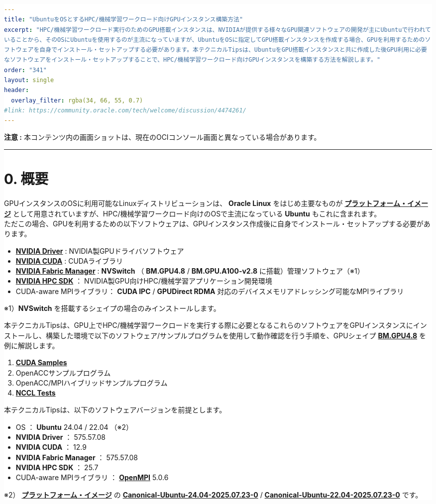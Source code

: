 ```yaml
---
title: "UbuntuをOSとするHPC/機械学習ワークロード向けGPUインスタンス構築方法"
excerpt: "HPC/機械学習ワークロード実行のためのGPU搭載インスタンスは、NVIDIAが提供する様々なGPU関連ソフトウェアの開発が主にUbuntuで行われていることから、そのOSにUbuntuを使用するのが主流になっていますが、UbuntuをOSに指定してGPU搭載インスタンスを作成する場合、GPUを利用するためのソフトウェアを自身でインストール・セットアップする必要があります。本テクニカルTipsは、UbuntuをGPU搭載インスタンスと共に作成した後GPU利用に必要なソフトウェアをインストール・セットアップすることで、HPC/機械学習ワークロード向けGPUインスタンスを構築する方法を解説します。"
order: "341"
layout: single
header:
  overlay_filter: rgba(34, 66, 55, 0.7)
#link: https://community.oracle.com/tech/welcome/discussion/4474261/
---
```


**注意 :** 本コンテンツ内の画面ショットは、現在のOCIコンソール画面と異なっている場合があります。

***
# 0. 概要

GPUインスタンスのOSに利用可能なLinuxディストリビューションは、 **Oracle Linux** をはじめ主要なものが **[プラットフォーム・イメージ](/ocitutorials/hpc/#5-17-プラットフォームイメージ)** として用意されていますが、HPC/機械学習ワークロード向けのOSで主流になっている **Ubuntu** もこれに含まれます。  
ただこの場合、GPUを利用するための以下ソフトウェアは、GPUインスタンス作成後に自身でインストール・セットアップする必要があります。

- **[NVIDIA Driver](https://docs.nvidia.com/datacenter/tesla/driver-installation-guide/index.html#)** : NVIDIA製GPUドライバソフトウェア
- **[NVIDIA CUDA](https://docs.nvidia.com/cuda/cuda-installation-guide-linux/contents.html)** : CUDAライブラリ
- **[NVIDIA Fabric Manager](https://docs.nvidia.com/datacenter/tesla/fabric-manager-user-guide/index.html)** : **NVSwitch** （ **BM.GPU4.8** / **BM.GPU.A100-v2.8** に搭載）管理ソフトウェア（※1）
- **[NVIDIA HPC SDK](https://developer.nvidia.com/hpc-sdk)** ： NVIDIA製GPU向けHPC/機械学習アプリケーション開発環境
- CUDA-aware MPIライブラリ： **CUDA IPC** / **GPUDirect RDMA** 対応のデバイスメモリアドレッシング可能なMPIライブラリ

※1）**NVSwitch** を搭載するシェイプの場合のみインストールします。

本テクニカルTipsは、GPU上でHPC/機械学習ワークロードを実行する際に必要となるこれらのソフトウェアをGPUインスタンスにインストールし、構築した環境で以下のソフトウェア/サンプルプログラムを使用して動作確認を行う手順を、GPUシェイプ **[BM.GPU4.8](https://docs.oracle.com/ja-jp/iaas/Content/Compute/References/computeshapes.htm#bm-gpu)** を例に解説します。

1. **[CUDA Samples](https://github.com/nvidia/cuda-samples)**
2. OpenACCサンプルプログラム
3. OpenACC/MPIハイブリッドサンプルプログラム
4. **[NCCL Tests](https://github.com/nvidia/nccl-tests)** 

本テクニカルTipsは、以下のソフトウェアバージョンを前提とします。

- OS ： **Ubuntu** 24.04 / 22.04 （※2）
- **NVIDIA Driver** ： 575.57.08
- **NVIDIA CUDA** ： 12.9
- **NVIDIA Fabric Manager** ： 575.57.08
- **NVIDIA HPC SDK** ： 25.7
- CUDA-aware MPIライブラリ ： **[OpenMPI](https://www.open-mpi.org/)** 5.0.6

※2） **[プラットフォーム・イメージ](/ocitutorials/hpc/#5-17-プラットフォームイメージ)** の **[Canonical-Ubuntu-24.04-2025.07.23-0](https://docs.oracle.com/en-us/iaas/images/ubuntu-2404/canonical-ubuntu-24-04-2025-07-23-0.htm)** /  **[Canonical-Ubuntu-22.04-2025.07.23-0](https://docs.oracle.com/en-us/iaas/images/ubuntu-2204/canonical-ubuntu-22-04-2025-07-23-0.htm)** です。
